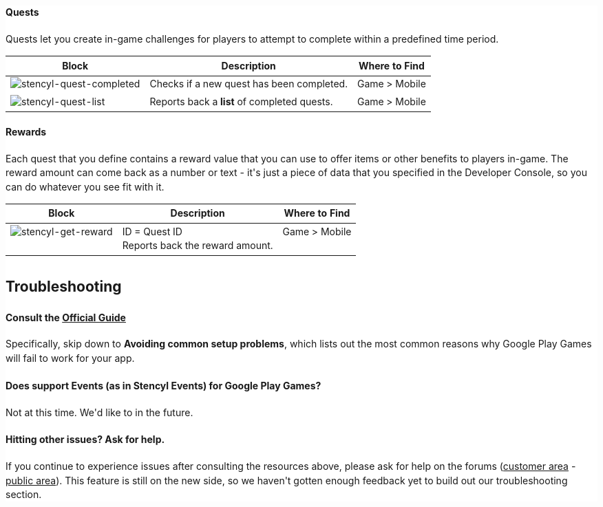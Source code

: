 #### Quests

Quests let you create in-game challenges for players to attempt to complete within a predefined time period.

Block | Description | Where to Find
--- | --- | ---
![stencyl-quest-completed](https://static.stencyl.com/pedia2/ch12/quest-completed.png)  | Checks if a new quest has been completed. | Game > Mobile
![stencyl-quest-list](https://static.stencyl.com/pedia2/ch12/quest-list.png)  | Reports back a **list** of completed quests. | Game > Mobile

#### Rewards

Each quest that you define contains a reward value that you can use to offer items or other benefits to players in-game. The reward amount can come back as a number or text - it's just a piece of data that you specified in the Developer Console, so you can do whatever you see fit with it.

Block | Description | Where to Find
--- | --- | ---
![stencyl-get-reward](https://static.stencyl.com/pedia2/ch12/get-reward.png)  | ID = Quest ID<br/>Reports back the reward amount. | Game > Mobile


## Troubleshooting

#### Consult the [Official Guide](https://developers.google.com/games/services/console/enabling)
Specifically, skip down to **Avoiding common setup problems**, which lists out the most common reasons why Google Play Games will fail to work for your app.

#### Does support Events (as in Stencyl Events) for Google Play Games?
Not at this time. We'd like to in the future.

#### Hitting other issues? Ask for help.
If you continue to experience issues after consulting the resources above, please ask for help on the forums ([customer area](https://community.stencyl.com/index.php/board,46.0.html) - [public area](https://community.stencyl.com/index.php/board,3.0.html)). This feature is still on the new side, so we haven't gotten enough feedback yet to build out our troubleshooting section.
